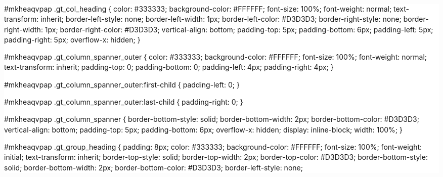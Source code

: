#mkheaqvpap .gt_col_heading {
  color: #333333;
  background-color: #FFFFFF;
  font-size: 100%;
  font-weight: normal;
  text-transform: inherit;
  border-left-style: none;
  border-left-width: 1px;
  border-left-color: #D3D3D3;
  border-right-style: none;
  border-right-width: 1px;
  border-right-color: #D3D3D3;
  vertical-align: bottom;
  padding-top: 5px;
  padding-bottom: 6px;
  padding-left: 5px;
  padding-right: 5px;
  overflow-x: hidden;
}

#mkheaqvpap .gt_column_spanner_outer {
  color: #333333;
  background-color: #FFFFFF;
  font-size: 100%;
  font-weight: normal;
  text-transform: inherit;
  padding-top: 0;
  padding-bottom: 0;
  padding-left: 4px;
  padding-right: 4px;
}

#mkheaqvpap .gt_column_spanner_outer:first-child {
  padding-left: 0;
}

#mkheaqvpap .gt_column_spanner_outer:last-child {
  padding-right: 0;
}

#mkheaqvpap .gt_column_spanner {
  border-bottom-style: solid;
  border-bottom-width: 2px;
  border-bottom-color: #D3D3D3;
  vertical-align: bottom;
  padding-top: 5px;
  padding-bottom: 6px;
  overflow-x: hidden;
  display: inline-block;
  width: 100%;
}

#mkheaqvpap .gt_group_heading {
  padding: 8px;
  color: #333333;
  background-color: #FFFFFF;
  font-size: 100%;
  font-weight: initial;
  text-transform: inherit;
  border-top-style: solid;
  border-top-width: 2px;
  border-top-color: #D3D3D3;
  border-bottom-style: solid;
  border-bottom-width: 2px;
  border-bottom-color: #D3D3D3;
  border-left-style: none;
